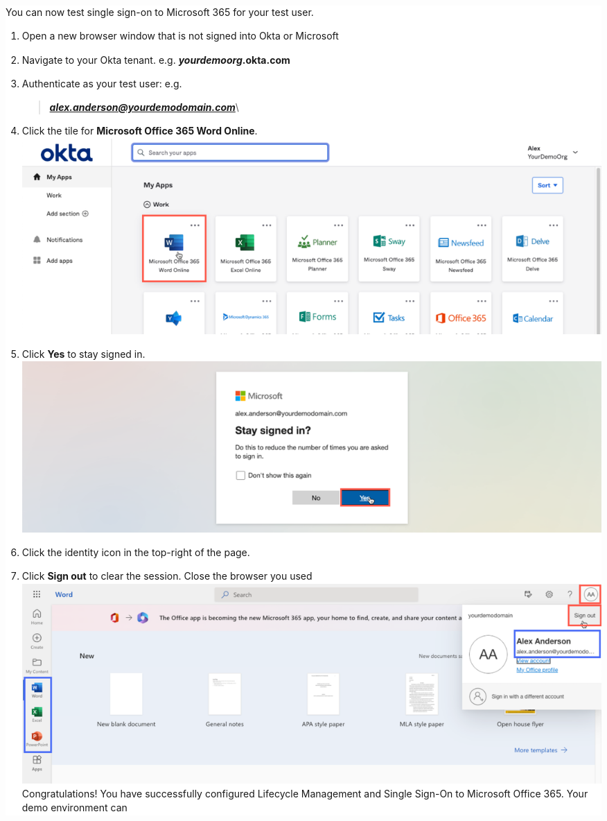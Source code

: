 You can now test single sign-on to Microsoft 365 for your test user.

1.  Open a new browser window that is not signed into Okta or Microsoft

2.  Navigate to your Okta tenant. e.g. ***yourdemoorg*.okta.com**

3.  Authenticate as your test user: e.g.
    > ***alex.anderson@yourdemodomain.com***\



4.  Click the tile for **Microsoft Office 365 Word Online**.
  ![alt_text](https://raw.githubusercontent.com/NicolasMiramon/LabGuide/main/images/009/image043.png "image_tooltip")



5.  Click **Yes** to stay signed in.
![alt_text](https://raw.githubusercontent.com/NicolasMiramon/LabGuide/main/images/009/image044.png "image_tooltip")
6.  Click the identity icon in the top-right of the page.

7.  Click **Sign out** to clear the session. Close the browser you used
![alt_text](https://raw.githubusercontent.com/NicolasMiramon/LabGuide/main/images/009/image045.png "image_tooltip")
Congratulations! You have successfully configured Lifecycle Management
and Single Sign-On to Microsoft Office 365. Your demo environment can